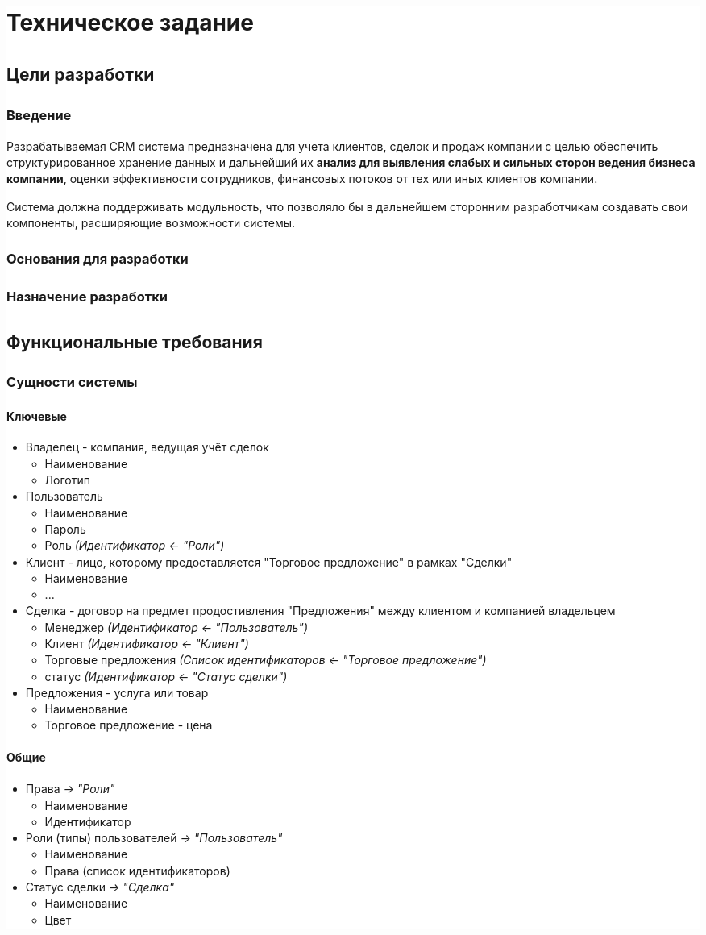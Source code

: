 # Техническое задание

## Цели разработки

### Введение
<p>Разрабатываемая CRM система предназначена для учета клиентов, сделок и продаж компании с целью обеспечить структурированное хранение данных и дальнейший их <b>анализ для выявления слабых и сильных сторон ведения бизнеса компании</b>, оценки эффективности сотрудников, финансовых потоков от тех или иных клиентов компании. </p>
<p>Система должна поддерживать модульность, что позволяло бы в дальнейшем сторонним разработчикам создавать свои компоненты, расширяющие возможности системы. </p>

### Основания для разработки
### Назначение разработки

## Функциональные требования

### Сущности системы

#### Ключевые
* Владелец - компания, ведущая учёт сделок
    - Наименование
    - Логотип
* Пользователь
    - Наименование
    - Пароль
    - Роль <i>(Идентификатор <- "Роли")</i>
* Клиент - лицо, которому предоставляется "Торговое предложение" в рамках "Сделки" 
    - Наименование
    - ...
* Сделка - договор на предмет продостивления "Предложения" между клиентом и компанией владельцем 
    - Менеджер <i>(Идентификатор <- "Пользователь")</i>
    - Клиент <i>(Идентификатор <- "Клиент")</i>
    - Торговые предложения <i>(Список идентификаторов <- "Торговое предложение")</i>
    - статус <i>(Идентификатор <- "Статус сделки")</i>
* Предложения - услуга или товар 
    - Наименование
    - Торговое предложение - цена 

#### Общие
* Права <i>-> "Роли"</i>
    - Наименование
    - Идентификатор
* Роли (типы) пользователей <i>-> "Пользователь"</i>
    - Наименование
    - Права (список идентификаторов)</i>
* Статус сделки <i>-> "Сделка"</i>
    - Наименование
    - Цвет
